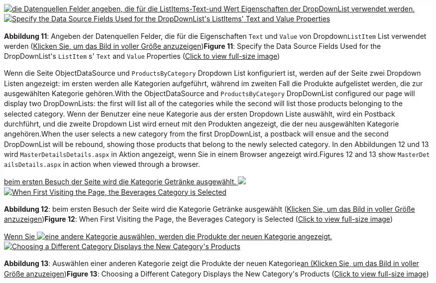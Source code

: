 <span data-ttu-id="c55f1-160">[![die Datenquellen Felder angeben, die für die ListItems-Text-und Wert Eigenschaften der DropDownList verwendet werden.](master-detail-filtering-with-two-dropdownlists-cs/_static/image32.png)](master-detail-filtering-with-two-dropdownlists-cs/_static/image31.png)</span><span class="sxs-lookup"><span data-stu-id="c55f1-160">[![Specify the Data Source Fields Used for the DropDownList's ListItems' Text and Value Properties](master-detail-filtering-with-two-dropdownlists-cs/_static/image32.png)](master-detail-filtering-with-two-dropdownlists-cs/_static/image31.png)</span></span>

<span data-ttu-id="c55f1-161">**Abbildung 11**: Angeben der Datenquellen Felder, die für die Eigenschaften `Text` und `Value` von Dropdown`ListItem` List verwendet werden ([Klicken Sie, um das Bild in voller Größe anzuzeigen](master-detail-filtering-with-two-dropdownlists-cs/_static/image33.png))</span><span class="sxs-lookup"><span data-stu-id="c55f1-161">**Figure 11**: Specify the Data Source Fields Used for the DropDownList's `ListItem` s' `Text` and `Value` Properties ([Click to view full-size image](master-detail-filtering-with-two-dropdownlists-cs/_static/image33.png))</span></span>

<span data-ttu-id="c55f1-162">Wenn die Seite ObjectDataSource und `ProductsByCategory` Dropdown List konfiguriert ist, werden auf der Seite zwei Dropdown Listen angezeigt: im ersten werden alle Kategorien aufgeführt, während im zweiten Fall die Produkte aufgelistet werden, die zur ausgewählten Kategorie gehören.</span><span class="sxs-lookup"><span data-stu-id="c55f1-162">With the ObjectDataSource and `ProductsByCategory` DropDownList configured our page will display two DropDownLists: the first will list all of the categories while the second will list those products belonging to the selected category.</span></span> <span data-ttu-id="c55f1-163">Wenn der Benutzer eine neue Kategorie aus der ersten Dropdown Liste auswählt, wird ein Postback durchführt, und die zweite Dropdown List wird erneut mit den Produkten angezeigt, die der neu ausgewählten Kategorie angehören.</span><span class="sxs-lookup"><span data-stu-id="c55f1-163">When the user selects a new category from the first DropDownList, a postback will ensue and the second DropDownList will be rebound, showing those products that belong to the newly selected category.</span></span> <span data-ttu-id="c55f1-164">In den Abbildungen 12 und 13 wird `MasterDetailsDetails.aspx` in Aktion angezeigt, wenn Sie in einem Browser angezeigt wird.</span><span class="sxs-lookup"><span data-stu-id="c55f1-164">Figures 12 and 13 show `MasterDetailsDetails.aspx` in action when viewed through a browser.</span></span>

<span data-ttu-id="c55f1-165">[beim ersten Besuch der Seite wird die Kategorie Getränke ausgewählt. ![](master-detail-filtering-with-two-dropdownlists-cs/_static/image35.png)](master-detail-filtering-with-two-dropdownlists-cs/_static/image34.png)</span><span class="sxs-lookup"><span data-stu-id="c55f1-165">[![When First Visiting the Page, the Beverages Category is Selected](master-detail-filtering-with-two-dropdownlists-cs/_static/image35.png)](master-detail-filtering-with-two-dropdownlists-cs/_static/image34.png)</span></span>

<span data-ttu-id="c55f1-166">**Abbildung 12**: beim ersten Besuch der Seite wird die Kategorie Getränke ausgewählt ([Klicken Sie, um das Bild in voller Größe anzuzeigen](master-detail-filtering-with-two-dropdownlists-cs/_static/image36.png))</span><span class="sxs-lookup"><span data-stu-id="c55f1-166">**Figure 12**: When First Visiting the Page, the Beverages Category is Selected ([Click to view full-size image](master-detail-filtering-with-two-dropdownlists-cs/_static/image36.png))</span></span>

<span data-ttu-id="c55f1-167">[Wenn Sie ![eine andere Kategorie auswählen, werden die Produkte der neuen Kategorie angezeigt.](master-detail-filtering-with-two-dropdownlists-cs/_static/image38.png)](master-detail-filtering-with-two-dropdownlists-cs/_static/image37.png)</span><span class="sxs-lookup"><span data-stu-id="c55f1-167">[![Choosing a Different Category Displays the New Category's Products](master-detail-filtering-with-two-dropdownlists-cs/_static/image38.png)](master-detail-filtering-with-two-dropdownlists-cs/_static/image37.png)</span></span>

<span data-ttu-id="c55f1-168">**Abbildung 13**: Auswählen einer anderen Kategorie zeigt die Produkte der neuen Kategorie[an (Klicken Sie, um das Bild in voller Größe anzuzeigen](master-detail-filtering-with-two-dropdownlists-cs/_static/image39.png))</span><span class="sxs-lookup"><span data-stu-id="c55f1-168">**Figure 13**: Choosing a Different Category Displays the New Category's Products ([Click to view full-size image](master-detail-filtering-with-two-dropdownlists-cs/_static/image39.png))</span></span>
